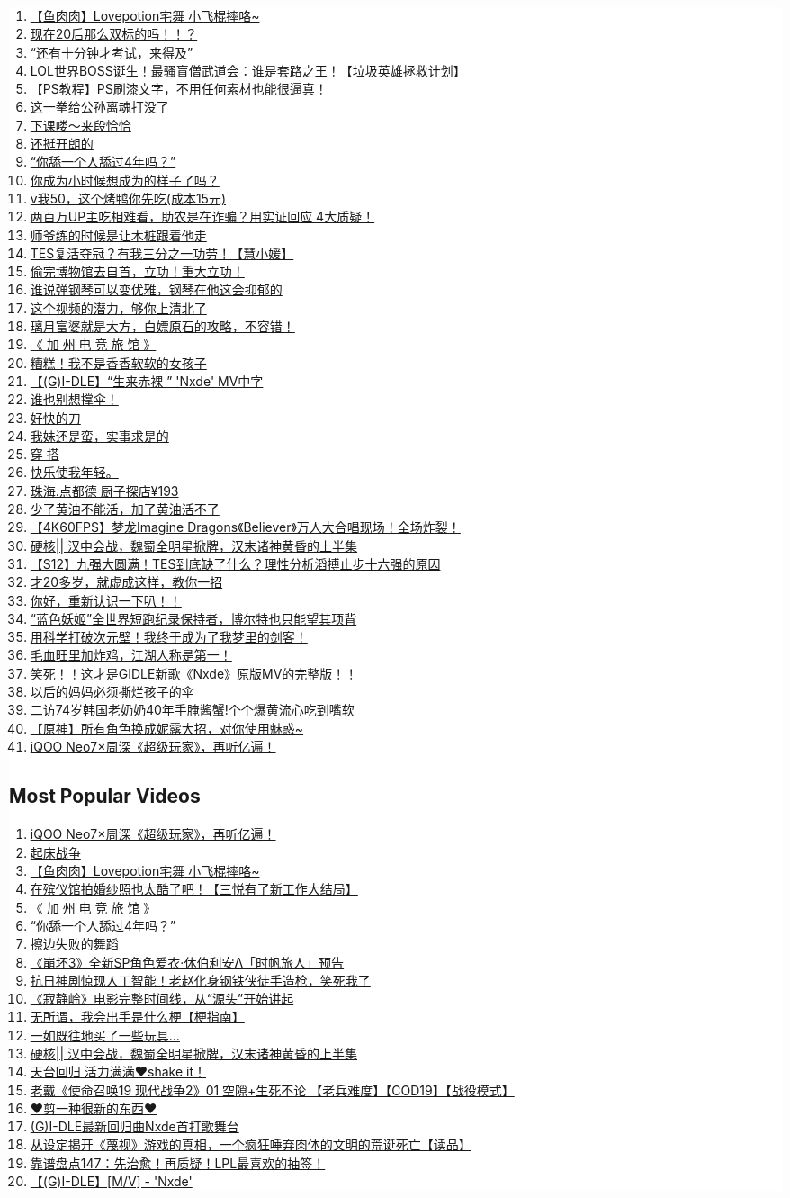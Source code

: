 1. [【鱼肉肉】Lovepotion宅舞 小飞棍摔咯~](https://www.bilibili.com/video/BV1g8411e7WA)
1. [现在20后那么双标的吗！！？](https://www.bilibili.com/video/BV1SR4y1X7RW)
1. [“还有十分钟才考试，来得及”](https://www.bilibili.com/video/BV1ve4y1S7W6)
1. [LOL世界BOSS诞生！最骚盲僧武道会：谁是套路之王！【垃圾英雄拯救计划】](https://www.bilibili.com/video/BV1YD4y1C7Lj)
1. [【PS教程】PS刷漆文字，不用任何素材也能很逼真！](https://www.bilibili.com/video/BV1DR4y1X7jR)
1. [这一拳给公孙离魂打没了](https://www.bilibili.com/video/BV1fe4y1v76V)
1. [下课喽～来段恰恰](https://www.bilibili.com/video/BV1oe4y1S7SL)
1. [还挺开朗的](https://www.bilibili.com/video/BV15G4y1n71S)
1. [“你舔一个人舔过4年吗？”](https://www.bilibili.com/video/BV1cP411K7bn)
1. [你成为小时候想成为的样子了吗？](https://www.bilibili.com/video/BV1R14y187Np)
1. [v我50，这个烤鸭你先吃(成本15元)](https://www.bilibili.com/video/BV1we4y1i7cf)
1. [两百万UP主吃相难看，助农是在诈骗？用实证回应 4大质疑！](https://www.bilibili.com/video/BV18g411a7EE)
1. [师爷练的时候是让木桩跟着他走](https://www.bilibili.com/video/BV1yt4y1M73n)
1. [TES复活夺冠？有我三分之一功劳！【慧小媛】](https://www.bilibili.com/video/BV1Z8411Y78d)
1. [偷完博物馆去自首，立功！重大立功！](https://www.bilibili.com/video/BV1BG4y1n7hL)
1. [谁说弹钢琴可以变优雅，钢琴在他这会抑郁的](https://www.bilibili.com/video/BV15g411a7d2)
1. [这个视频的潜力，够你上清北了](https://www.bilibili.com/video/BV1Ce4y1j79k)
1. [璃月富婆就是大方，白嫖原石的攻略，不容错！](https://www.bilibili.com/video/BV1aP411N75E)
1. [《 加 州 电 竞 旅 馆 》](https://www.bilibili.com/video/BV1Fe4y1e7be)
1. [糟糕！我不是香香软软的女孩子](https://www.bilibili.com/video/BV17K411X7ZC)
1. [【(G)I-DLE】“生来赤裸 ” 'Nxde' MV中字](https://www.bilibili.com/video/BV1q14y1L7rq)
1. [谁也别想撑伞！](https://www.bilibili.com/video/BV1K8411e7rm)
1. [好快的刀](https://www.bilibili.com/video/BV1FD4y1r7hq)
1. [我妹还是蛮，实事求是的](https://www.bilibili.com/video/BV1Hd4y127ej)
1. [穿   搭](https://www.bilibili.com/video/BV1JK411X7pf)
1. [快乐使我年轻。](https://www.bilibili.com/video/BV1jG41177C5)
1. [珠海.点都德   厨子探店¥193](https://www.bilibili.com/video/BV1hR4y1X7oH)
1. [少了黄油不能活，加了黄油活不了](https://www.bilibili.com/video/BV1q14y1L7ic)
1. [【4K60FPS】梦龙Imagine Dragons《Believer》万人大合唱现场！全场炸裂！](https://www.bilibili.com/video/BV1SK411Q7y6)
1. [硬核|| 汉中会战，魏蜀全明星掀牌，汉末诸神黄昏的上半集](https://www.bilibili.com/video/BV1Md4y127Rf)
1. [【S12】九强大圆满！TES到底缺了什么？理性分析滔搏止步十六强的原因](https://www.bilibili.com/video/BV14D4y1r7Nt)
1. [才20多岁，就虚成这样，教你一招](https://www.bilibili.com/video/BV1TN4y1w79A)
1. [你好，重新认识一下叭！！](https://www.bilibili.com/video/BV1KG4y1H7wx)
1. [“蓝色妖姬”全世界短跑纪录保持者，博尔特也只能望其项背](https://www.bilibili.com/video/BV1QG4y1n7Ju)
1. [用科学打破次元壁！我终于成为了我梦里的剑客！](https://www.bilibili.com/video/BV1fg411h7rP)
1. [毛血旺里加炸鸡，江湖人称是第一！](https://www.bilibili.com/video/BV1aV4y1V7fy)
1. [笑死！！这才是GIDLE新歌《Nxde》原版MV的完整版！！](https://www.bilibili.com/video/BV1FR4y197NQ)
1. [以后的妈妈必须撕烂孩子的伞](https://www.bilibili.com/video/BV16K411S7rZ)
1. [二访74岁韩国老奶奶40年手腌酱蟹!个个爆黄流心吃到嘴软](https://www.bilibili.com/video/BV1bt4y1F7Tx)
1. [【原神】所有角色换成妮露大招，对你使用魅惑~](https://www.bilibili.com/video/BV19N4y1c7in)
1. [iQOO Neo7×周深《超级玩家》，再听亿遍！](https://www.bilibili.com/video/BV1Jm4y1w71r)

## Most Popular Videos
1. [iQOO Neo7×周深《超级玩家》，再听亿遍！](https://www.bilibili.com/video/BV1Jm4y1w71r)
1. [起床战争](https://www.bilibili.com/video/BV1oe4y1Y7n5)
1. [【鱼肉肉】Lovepotion宅舞 小飞棍摔咯~](https://www.bilibili.com/video/BV1g8411e7WA)
1. [在殡仪馆拍婚纱照也太酷了吧！【三悦有了新工作大结局】](https://www.bilibili.com/video/BV1224y1R7rU)
1. [《 加 州 电 竞 旅 馆 》](https://www.bilibili.com/video/BV1Fe4y1e7be)
1. [“你舔一个人舔过4年吗？”](https://www.bilibili.com/video/BV1cP411K7bn)
1. [擦边失败的舞蹈](https://www.bilibili.com/video/BV1S84y1z7Xm)
1. [《崩坏3》全新SP角色爱衣·休伯利安Λ「时帆旅人」预告](https://www.bilibili.com/video/BV1GG41177xi)
1. [抗日神剧惊现人工智能！老赵化身钢铁侠徒手造枪，笑死我了](https://www.bilibili.com/video/BV1VG411L7Y7)
1. [《寂静岭》电影完整时间线，从“源头”开始讲起](https://www.bilibili.com/video/BV1vP411N7KM)
1. [无所谓，我会出手是什么梗【梗指南】](https://www.bilibili.com/video/BV1B8411e72U)
1. [一如既往地买了一些玩具...](https://www.bilibili.com/video/BV1Je4y1U7nZ)
1. [硬核|| 汉中会战，魏蜀全明星掀牌，汉末诸神黄昏的上半集](https://www.bilibili.com/video/BV1Md4y127Rf)
1. [天台回归 活力满满♥shake it！](https://www.bilibili.com/video/BV1v84y1q7V2)
1. [老戴《使命召唤19 现代战争2》01 空隙+生死不论 【老兵难度】【COD19】【战役模式】](https://www.bilibili.com/video/BV1FP411K7Gc)
1. [❤️剪一种很新的东西❤️](https://www.bilibili.com/video/BV13e4y1S7eq)
1. [(G)I-DLE最新回归曲Nxde首打歌舞台](https://www.bilibili.com/video/BV1KD4y1k7uM)
1. [从设定揭开《蔑视》游戏的真相，一个疯狂唾弃肉体的文明的荒诞死亡【读品】](https://www.bilibili.com/video/BV1aG411L7Sa)
1. [靠谱盘点147：先治愈！再质疑！LPL最喜欢的抽签！](https://www.bilibili.com/video/BV1kG4y187Gv)
1. [【(G)I-DLE】[M/V] - 'Nxde'](https://www.bilibili.com/video/BV1wW4y1n7y3)